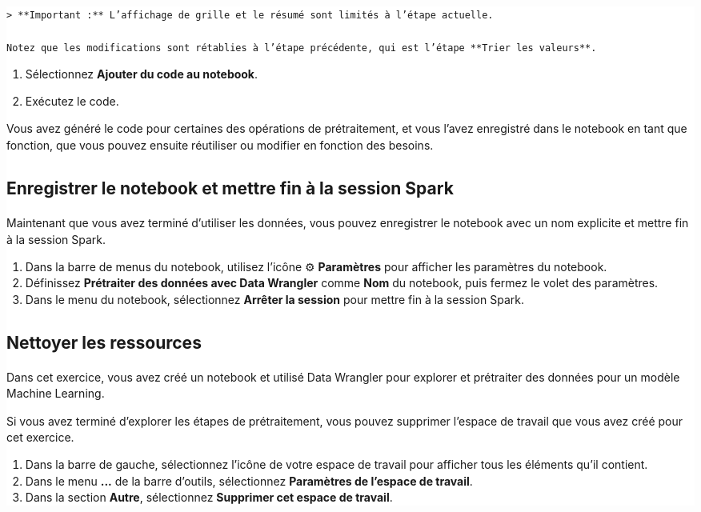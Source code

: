     > **Important :** L’affichage de grille et le résumé sont limités à l’étape actuelle.

    Notez que les modifications sont rétablies à l’étape précédente, qui est l’étape **Trier les valeurs**.

1. Sélectionnez **Ajouter du code au notebook**.

1. Exécutez le code.

Vous avez généré le code pour certaines des opérations de prétraitement, et vous l’avez enregistré dans le notebook en tant que fonction, que vous pouvez ensuite réutiliser ou modifier en fonction des besoins.

## Enregistrer le notebook et mettre fin à la session Spark

Maintenant que vous avez terminé d’utiliser les données, vous pouvez enregistrer le notebook avec un nom explicite et mettre fin à la session Spark.

1. Dans la barre de menus du notebook, utilisez l’icône ⚙️ **Paramètres** pour afficher les paramètres du notebook.
2. Définissez **Prétraiter des données avec Data Wrangler** comme **Nom** du notebook, puis fermez le volet des paramètres.
3. Dans le menu du notebook, sélectionnez **Arrêter la session** pour mettre fin à la session Spark.

## Nettoyer les ressources

Dans cet exercice, vous avez créé un notebook et utilisé Data Wrangler pour explorer et prétraiter des données pour un modèle Machine Learning.

Si vous avez terminé d’explorer les étapes de prétraitement, vous pouvez supprimer l’espace de travail que vous avez créé pour cet exercice.

1. Dans la barre de gauche, sélectionnez l’icône de votre espace de travail pour afficher tous les éléments qu’il contient.
2. Dans le menu **...** de la barre d’outils, sélectionnez **Paramètres de l’espace de travail**.
3. Dans la section **Autre**, sélectionnez **Supprimer cet espace de travail**.
